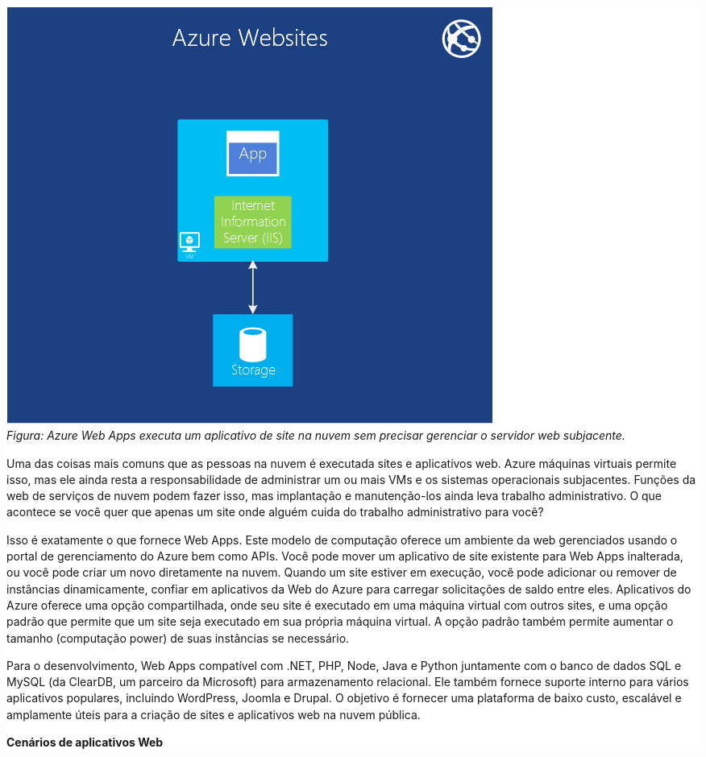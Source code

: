 ![ROBBCSIART_TEST de aplicativos Web do Azure](./media/fundamentals-introduction-to-azure/mscsiart_AzureWebsitesIntroNew_12345.png)   
 *Figura: Azure Web Apps executa um aplicativo de site na nuvem sem precisar gerenciar o servidor web subjacente.*

Uma das coisas mais comuns que as pessoas na nuvem é executada sites e aplicativos web. Azure máquinas virtuais permite isso, mas ele ainda resta a responsabilidade de administrar um ou mais VMs e os sistemas operacionais subjacentes. Funções da web de serviços de nuvem podem fazer isso, mas implantação e manutenção-los ainda leva trabalho administrativo.  O que acontece se você quer que apenas um site onde alguém cuida do trabalho administrativo para você?

Isso é exatamente o que fornece Web Apps. Este modelo de computação oferece um ambiente da web gerenciados usando o portal de gerenciamento do Azure bem como APIs. Você pode mover um aplicativo de site existente para Web Apps inalterada, ou você pode criar um novo diretamente na nuvem. Quando um site estiver em execução, você pode adicionar ou remover de instâncias dinamicamente, confiar em aplicativos da Web do Azure para carregar solicitações de saldo entre eles. Aplicativos do Azure oferece uma opção compartilhada, onde seu site é executado em uma máquina virtual com outros sites, e uma opção padrão que permite que um site seja executado em sua própria máquina virtual. A opção padrão também permite aumentar o tamanho (computação power) de suas instâncias se necessário.

Para o desenvolvimento, Web Apps compatível com .NET, PHP, Node, Java e Python juntamente com o banco de dados SQL e MySQL (da ClearDB, um parceiro da Microsoft) para armazenamento relacional. Ele também fornece suporte interno para vários aplicativos populares, incluindo WordPress, Joomla e Drupal. O objetivo é fornecer uma plataforma de baixo custo, escalável e amplamente úteis para a criação de sites e aplicativos web na nuvem pública.


**Cenários de aplicativos Web**
